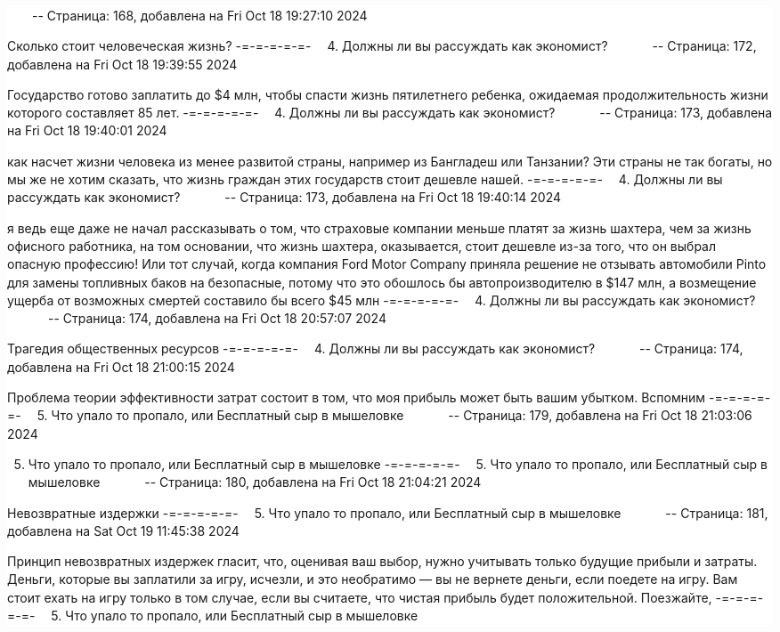 　　-- Страница: 168, добавлена на Fri Oct 18 19:27:10 2024

Сколько стоит человеческая жизнь?
-=-=-=-=-=-
　4. Должны ли вы рассуждать как экономист?
　
　　-- Страница: 172, добавлена на Fri Oct 18 19:39:55 2024

Государство готово заплатить до $4 млн, чтобы спасти жизнь пятилетнего ребенка, ожидаемая продолжительность жизни которого составляет 85 лет.
-=-=-=-=-=-
　4. Должны ли вы рассуждать как экономист?
　
　　-- Страница: 173, добавлена на Fri Oct 18 19:40:01 2024

как насчет жизни человека из менее развитой страны, например из Бангладеш или Танзании? Эти страны не так богаты, но мы же не хотим сказать, что жизнь граждан этих государств стоит дешевле нашей.
-=-=-=-=-=-
　4. Должны ли вы рассуждать как экономист?
　
　　-- Страница: 173, добавлена на Fri Oct 18 19:40:14 2024

я ведь еще даже не начал рассказывать о том, что страховые компании меньше платят за жизнь шахтера, чем за жизнь офисного работника, на том основании, что жизнь шахтера, оказывается, стоит дешевле из-за того, что он выбрал опасную профессию! Или тот случай, когда компания Ford Motor Company приняла решение не отзывать автомобили Pinto для замены топливных баков на безопасные, потому что это обошлось бы автопроизводителю в $147 млн, а возмещение ущерба от возможных смертей составило бы всего $45 млн
-=-=-=-=-=-
　4. Должны ли вы рассуждать как экономист?
　
　　-- Страница: 174, добавлена на Fri Oct 18 20:57:07 2024

Трагедия общественных ресурсов
-=-=-=-=-=-
　4. Должны ли вы рассуждать как экономист?
　
　　-- Страница: 174, добавлена на Fri Oct 18 21:00:15 2024

Проблема теории эффективности затрат состоит в том, что моя прибыль может быть вашим убытком. Вспомним
-=-=-=-=-=-
　5. Что упало то пропало, или Бесплатный сыр в мышеловке
　
　　-- Страница: 179, добавлена на Fri Oct 18 21:03:06 2024

5. Что упало то пропало, или Бесплатный сыр в мышеловке
-=-=-=-=-=-
　5. Что упало то пропало, или Бесплатный сыр в мышеловке
　
　　-- Страница: 180, добавлена на Fri Oct 18 21:04:21 2024

Невозвратные издержки
-=-=-=-=-=-
　5. Что упало то пропало, или Бесплатный сыр в мышеловке
　
　　-- Страница: 181, добавлена на Sat Oct 19 11:45:38 2024

Принцип невозвратных издержек гласит, что, оценивая ваш выбор, нужно учитывать только будущие прибыли и затраты. Деньги, которые вы заплатили за игру, исчезли, и это необратимо — вы не вернете деньги, если поедете на игру. Вам стоит ехать на игру только в том случае, если вы считаете, что чистая прибыль будет положительной. Поезжайте,
-=-=-=-=-=-
　5. Что упало то пропало, или Бесплатный сыр в мышеловке
　